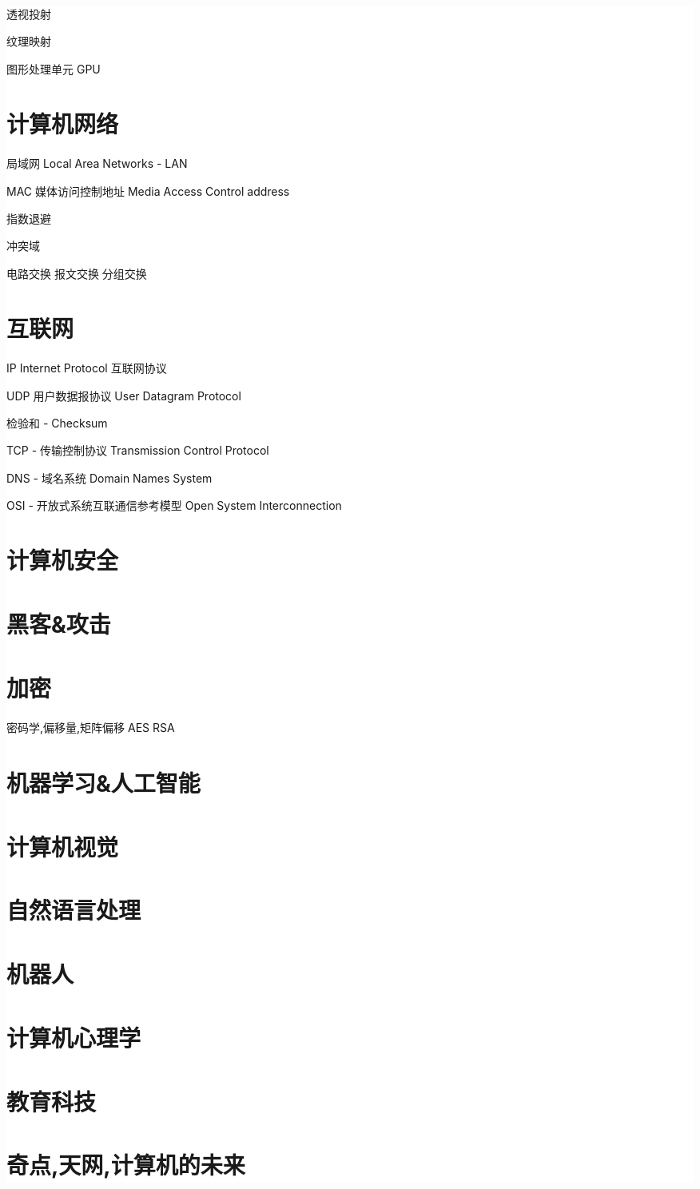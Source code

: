 透视投射

纹理映射

图形处理单元 GPU

# 计算机网络

局域网 Local Area Networks - LAN

MAC 媒体访问控制地址 Media Access Control address

指数退避

冲突域

电路交换  报文交换  分组交换

# 互联网

IP  Internet Protocol 互联网协议

UDP 用户数据报协议 User Datagram Protocol

检验和 - Checksum

TCP - 传输控制协议  Transmission Control Protocol

DNS - 域名系统 Domain Names System

OSI - 开放式系统互联通信参考模型 Open System Interconnection

# 计算机安全

# 黑客&攻击

# 加密

密码学,偏移量,矩阵偏移
AES
RSA

# 机器学习&人工智能

# 计算机视觉

# 自然语言处理

# 机器人

# 计算机心理学

# 教育科技

# 奇点,天网,计算机的未来

